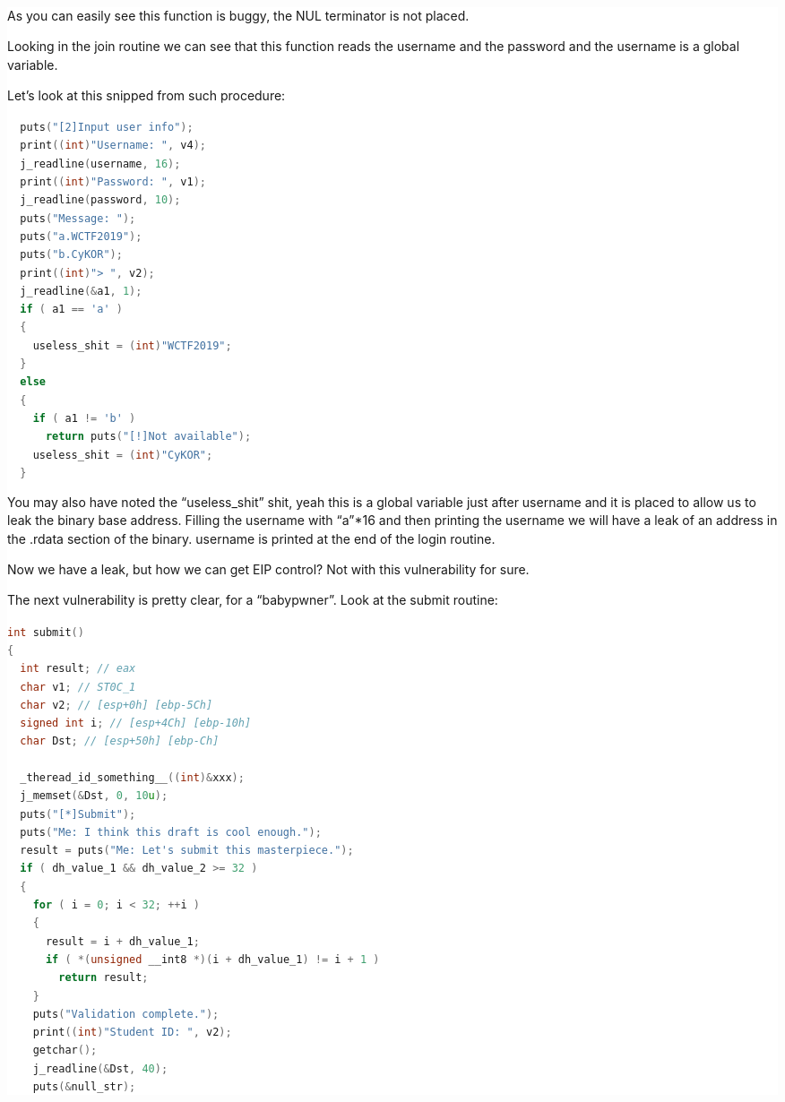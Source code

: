 As you can easily see this function is buggy, the NUL terminator is not placed.

Looking in the join routine we can see that this function reads the username and the password and the username is a global variable.

Let’s look at this snipped from such procedure:

```c
  puts("[2]Input user info");
  print((int)"Username: ", v4);
  j_readline(username, 16);
  print((int)"Password: ", v1);
  j_readline(password, 10);
  puts("Message: ");
  puts("a.WCTF2019");
  puts("b.CyKOR");
  print((int)"> ", v2);
  j_readline(&a1, 1);
  if ( a1 == 'a' )
  {
    useless_shit = (int)"WCTF2019";
  }
  else
  {
    if ( a1 != 'b' )
      return puts("[!]Not available");
    useless_shit = (int)"CyKOR";
  }
```

You may also have noted the “useless_shit” shit, yeah this is a global variable just after username and it is placed to allow us to leak the binary base address.
Filling the username with “a”*16 and then printing the username we will have a leak of an address in the .rdata section of the binary. username is printed at the end of the login routine.

Now we have a leak, but how we can get EIP control? Not with this vulnerability for sure.

The next vulnerability is pretty clear, for a “babypwner”.
Look at the submit routine:

```c
int submit()
{
  int result; // eax
  char v1; // ST0C_1
  char v2; // [esp+0h] [ebp-5Ch]
  signed int i; // [esp+4Ch] [ebp-10h]
  char Dst; // [esp+50h] [ebp-Ch]

  _theread_id_something__((int)&xxx);
  j_memset(&Dst, 0, 10u);
  puts("[*]Submit");
  puts("Me: I think this draft is cool enough.");
  result = puts("Me: Let's submit this masterpiece.");
  if ( dh_value_1 && dh_value_2 >= 32 )
  {
    for ( i = 0; i < 32; ++i )
    {
      result = i + dh_value_1;
      if ( *(unsigned __int8 *)(i + dh_value_1) != i + 1 )
        return result;
    }
    puts("Validation complete.");
    print((int)"Student ID: ", v2);
    getchar();
    j_readline(&Dst, 40);
    puts(&null_str);
```
